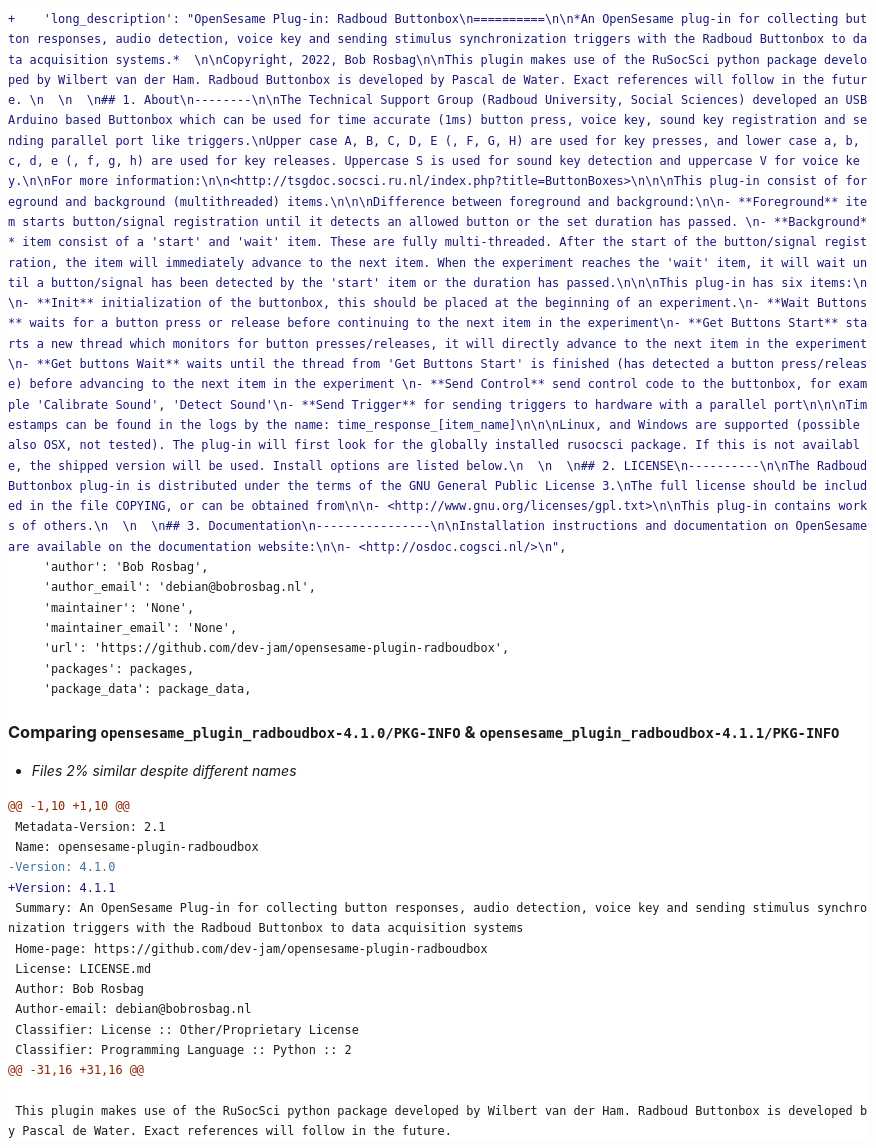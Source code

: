 ```diff
+    'long_description': "OpenSesame Plug-in: Radboud Buttonbox\n==========\n\n*An OpenSesame plug-in for collecting button responses, audio detection, voice key and sending stimulus synchronization triggers with the Radboud Buttonbox to data acquisition systems.*  \n\nCopyright, 2022, Bob Rosbag\n\nThis plugin makes use of the RuSocSci python package developed by Wilbert van der Ham. Radboud Buttonbox is developed by Pascal de Water. Exact references will follow in the future. \n  \n  \n## 1. About\n--------\n\nThe Technical Support Group (Radboud University, Social Sciences) developed an USB Arduino based Buttonbox which can be used for time accurate (1ms) button press, voice key, sound key registration and sending parallel port like triggers.\nUpper case A, B, C, D, E (, F, G, H) are used for key presses, and lower case a, b, c, d, e (, f, g, h) are used for key releases. Uppercase S is used for sound key detection and uppercase V for voice key.\n\nFor more information:\n\n<http://tsgdoc.socsci.ru.nl/index.php?title=ButtonBoxes>\n\n\nThis plug-in consist of foreground and background (multithreaded) items.\n\n\nDifference between foreground and background:\n\n- **Foreground** item starts button/signal registration until it detects an allowed button or the set duration has passed. \n- **Background** item consist of a 'start' and 'wait' item. These are fully multi-threaded. After the start of the button/signal registration, the item will immediately advance to the next item. When the experiment reaches the 'wait' item, it will wait until a button/signal has been detected by the 'start' item or the duration has passed.\n\n\nThis plug-in has six items:\n\n- **Init** initialization of the buttonbox, this should be placed at the beginning of an experiment.\n- **Wait Buttons** waits for a button press or release before continuing to the next item in the experiment\n- **Get Buttons Start** starts a new thread which monitors for button presses/releases, it will directly advance to the next item in the experiment\n- **Get buttons Wait** waits until the thread from 'Get Buttons Start' is finished (has detected a button press/release) before advancing to the next item in the experiment \n- **Send Control** send control code to the buttonbox, for example 'Calibrate Sound', 'Detect Sound'\n- **Send Trigger** for sending triggers to hardware with a parallel port\n\n\nTimestamps can be found in the logs by the name: time_response_[item_name]\n\n\nLinux, and Windows are supported (possible also OSX, not tested). The plug-in will first look for the globally installed rusocsci package. If this is not available, the shipped version will be used. Install options are listed below.\n  \n  \n## 2. LICENSE\n----------\n\nThe Radboud Buttonbox plug-in is distributed under the terms of the GNU General Public License 3.\nThe full license should be included in the file COPYING, or can be obtained from\n\n- <http://www.gnu.org/licenses/gpl.txt>\n\nThis plug-in contains works of others.\n  \n  \n## 3. Documentation\n----------------\n\nInstallation instructions and documentation on OpenSesame are available on the documentation website:\n\n- <http://osdoc.cogsci.nl/>\n",
     'author': 'Bob Rosbag',
     'author_email': 'debian@bobrosbag.nl',
     'maintainer': 'None',
     'maintainer_email': 'None',
     'url': 'https://github.com/dev-jam/opensesame-plugin-radboudbox',
     'packages': packages,
     'package_data': package_data,
```

### Comparing `opensesame_plugin_radboudbox-4.1.0/PKG-INFO` & `opensesame_plugin_radboudbox-4.1.1/PKG-INFO`

 * *Files 2% similar despite different names*

```diff
@@ -1,10 +1,10 @@
 Metadata-Version: 2.1
 Name: opensesame-plugin-radboudbox
-Version: 4.1.0
+Version: 4.1.1
 Summary: An OpenSesame Plug-in for collecting button responses, audio detection, voice key and sending stimulus synchronization triggers with the Radboud Buttonbox to data acquisition systems
 Home-page: https://github.com/dev-jam/opensesame-plugin-radboudbox
 License: LICENSE.md
 Author: Bob Rosbag
 Author-email: debian@bobrosbag.nl
 Classifier: License :: Other/Proprietary License
 Classifier: Programming Language :: Python :: 2
@@ -31,16 +31,16 @@
 
 This plugin makes use of the RuSocSci python package developed by Wilbert van der Ham. Radboud Buttonbox is developed by Pascal de Water. Exact references will follow in the future. 
```